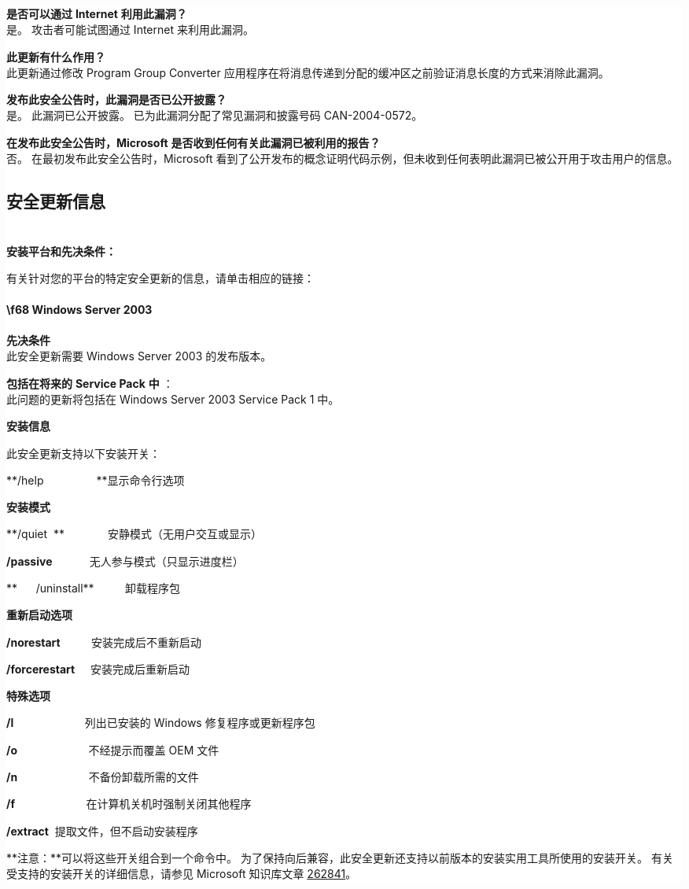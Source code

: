 **是否可以通过** **Internet** **利用此漏洞？**  
是。 攻击者可能试图通过 Internet 来利用此漏洞。
  
**此更新有什么作用？**  
此更新通过修改 Program Group Converter 应用程序在将消息传递到分配的缓冲区之前验证消息长度的方式来消除此漏洞。
  
**发布此安全公告时，此漏洞是否已公开披露？**  
是。 此漏洞已公开披露。 已为此漏洞分配了常见漏洞和披露号码 CAN-2004-0572。
  
**在发布此安全公告时，Microsoft** **是否收到任何有关此漏洞已被利用的报告？**  
否。 在最初发布此安全公告时，Microsoft 看到了公开发布的概念证明代码示例，但未收到任何表明此漏洞已被公开用于攻击用户的信息。
  
安全更新信息  
------------
  
<span></span>  
**安装平台和先决条件：**
  
有关针对您的平台的特定安全更新的信息，请单击相应的链接：
  
#### \\f68 Windows Server 2003
  
**先决条件**  
此安全更新需要 Windows Server 2003 的发布版本。
  
**包括在将来的** **Service Pack** **中** ：  
此问题的更新将包括在 Windows Server 2003 Service Pack 1 中。
  
**安装信息**
  
此安全更新支持以下安装开关：
  
**/help                 **显示命令行选项
  
**安装模式**
  
**/quiet  **              安静模式（无用户交互或显示）
  
**/passive**            无人参与模式（只显示进度栏）
  
**      /uninstall**          卸载程序包
  
**重新启动选项**
  
**/norestart**          安装完成后不重新启动
  
**/forcerestart**     安装完成后重新启动
  
**特殊选项**
  
**/l**                       列出已安装的 Windows 修复程序或更新程序包
  
**/o**                       不经提示而覆盖 OEM 文件
  
**/n**                       不备份卸载所需的文件
  
**/f**                       在计算机关机时强制关闭其他程序
  
**/extract**  提取文件，但不启动安装程序
  
**注意：**可以将这些开关组合到一个命令中。 为了保持向后兼容，此安全更新还支持以前版本的安装实用工具所使用的安装开关。 有关受支持的安装开关的详细信息，请参见 Microsoft 知识库文章 [262841](http://support.microsoft.com/default.aspx?scid=kb;en-us;262841)。
  